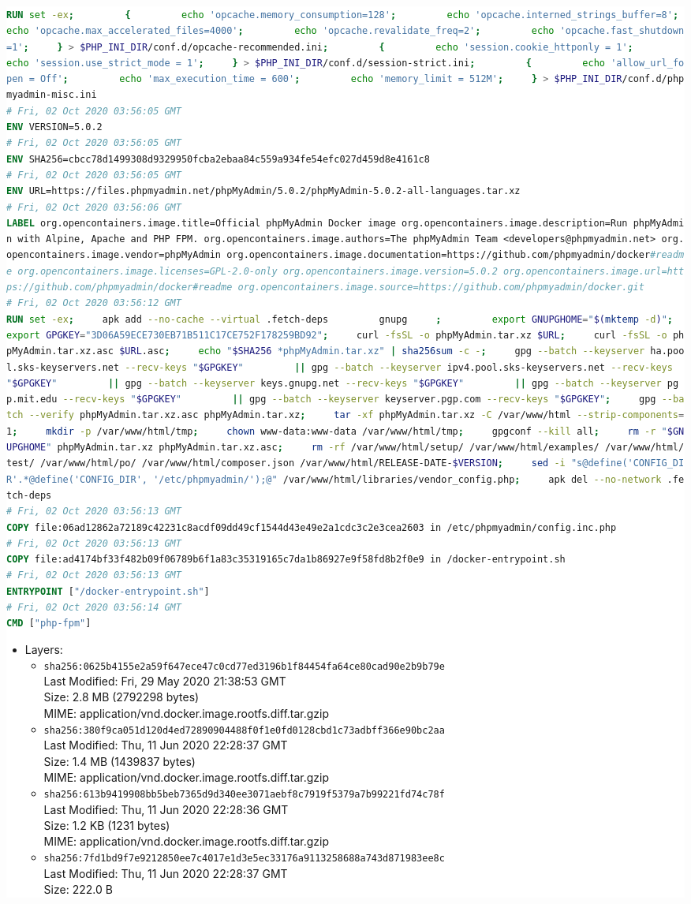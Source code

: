 ```dockerfile
RUN set -ex;         {         echo 'opcache.memory_consumption=128';         echo 'opcache.interned_strings_buffer=8';         echo 'opcache.max_accelerated_files=4000';         echo 'opcache.revalidate_freq=2';         echo 'opcache.fast_shutdown=1';     } > $PHP_INI_DIR/conf.d/opcache-recommended.ini;         {         echo 'session.cookie_httponly = 1';         echo 'session.use_strict_mode = 1';     } > $PHP_INI_DIR/conf.d/session-strict.ini;         {         echo 'allow_url_fopen = Off';         echo 'max_execution_time = 600';         echo 'memory_limit = 512M';     } > $PHP_INI_DIR/conf.d/phpmyadmin-misc.ini
# Fri, 02 Oct 2020 03:56:05 GMT
ENV VERSION=5.0.2
# Fri, 02 Oct 2020 03:56:05 GMT
ENV SHA256=cbcc78d1499308d9329950fcba2ebaa84c559a934fe54efc027d459d8e4161c8
# Fri, 02 Oct 2020 03:56:05 GMT
ENV URL=https://files.phpmyadmin.net/phpMyAdmin/5.0.2/phpMyAdmin-5.0.2-all-languages.tar.xz
# Fri, 02 Oct 2020 03:56:06 GMT
LABEL org.opencontainers.image.title=Official phpMyAdmin Docker image org.opencontainers.image.description=Run phpMyAdmin with Alpine, Apache and PHP FPM. org.opencontainers.image.authors=The phpMyAdmin Team <developers@phpmyadmin.net> org.opencontainers.image.vendor=phpMyAdmin org.opencontainers.image.documentation=https://github.com/phpmyadmin/docker#readme org.opencontainers.image.licenses=GPL-2.0-only org.opencontainers.image.version=5.0.2 org.opencontainers.image.url=https://github.com/phpmyadmin/docker#readme org.opencontainers.image.source=https://github.com/phpmyadmin/docker.git
# Fri, 02 Oct 2020 03:56:12 GMT
RUN set -ex;     apk add --no-cache --virtual .fetch-deps         gnupg     ;         export GNUPGHOME="$(mktemp -d)";     export GPGKEY="3D06A59ECE730EB71B511C17CE752F178259BD92";     curl -fsSL -o phpMyAdmin.tar.xz $URL;     curl -fsSL -o phpMyAdmin.tar.xz.asc $URL.asc;     echo "$SHA256 *phpMyAdmin.tar.xz" | sha256sum -c -;     gpg --batch --keyserver ha.pool.sks-keyservers.net --recv-keys "$GPGKEY"         || gpg --batch --keyserver ipv4.pool.sks-keyservers.net --recv-keys "$GPGKEY"         || gpg --batch --keyserver keys.gnupg.net --recv-keys "$GPGKEY"         || gpg --batch --keyserver pgp.mit.edu --recv-keys "$GPGKEY"         || gpg --batch --keyserver keyserver.pgp.com --recv-keys "$GPGKEY";     gpg --batch --verify phpMyAdmin.tar.xz.asc phpMyAdmin.tar.xz;     tar -xf phpMyAdmin.tar.xz -C /var/www/html --strip-components=1;     mkdir -p /var/www/html/tmp;     chown www-data:www-data /var/www/html/tmp;     gpgconf --kill all;     rm -r "$GNUPGHOME" phpMyAdmin.tar.xz phpMyAdmin.tar.xz.asc;     rm -rf /var/www/html/setup/ /var/www/html/examples/ /var/www/html/test/ /var/www/html/po/ /var/www/html/composer.json /var/www/html/RELEASE-DATE-$VERSION;     sed -i "s@define('CONFIG_DIR'.*@define('CONFIG_DIR', '/etc/phpmyadmin/');@" /var/www/html/libraries/vendor_config.php;     apk del --no-network .fetch-deps
# Fri, 02 Oct 2020 03:56:13 GMT
COPY file:06ad12862a72189c42231c8acdf09dd49cf1544d43e49e2a1cdc3c2e3cea2603 in /etc/phpmyadmin/config.inc.php 
# Fri, 02 Oct 2020 03:56:13 GMT
COPY file:ad4174bf33f482b09f06789b6f1a83c35319165c7da1b86927e9f58fd8b2f0e9 in /docker-entrypoint.sh 
# Fri, 02 Oct 2020 03:56:13 GMT
ENTRYPOINT ["/docker-entrypoint.sh"]
# Fri, 02 Oct 2020 03:56:14 GMT
CMD ["php-fpm"]
```

-	Layers:
	-	`sha256:0625b4155e2a59f647ece47c0cd77ed3196b1f84454fa64ce80cad90e2b9b79e`  
		Last Modified: Fri, 29 May 2020 21:38:53 GMT  
		Size: 2.8 MB (2792298 bytes)  
		MIME: application/vnd.docker.image.rootfs.diff.tar.gzip
	-	`sha256:380f9ca051d120d4ed72890904488f0f1e0fd0128cbd1c73adbff366e90bc2aa`  
		Last Modified: Thu, 11 Jun 2020 22:28:37 GMT  
		Size: 1.4 MB (1439837 bytes)  
		MIME: application/vnd.docker.image.rootfs.diff.tar.gzip
	-	`sha256:613b9419908bb5beb7365d9d340ee3071aebf8c7919f5379a7b99221fd74c78f`  
		Last Modified: Thu, 11 Jun 2020 22:28:36 GMT  
		Size: 1.2 KB (1231 bytes)  
		MIME: application/vnd.docker.image.rootfs.diff.tar.gzip
	-	`sha256:7fd1bd9f7e9212850ee7c4017e1d3e5ec33176a9113258688a743d871983ee8c`  
		Last Modified: Thu, 11 Jun 2020 22:28:37 GMT  
		Size: 222.0 B  